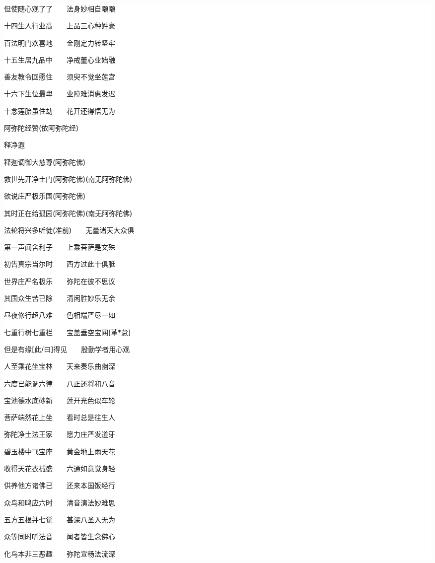 但使随心观了了　　法身妙相自颙颙  

十四生人行业高　　上品三心种姓豪  

百法明门欢喜地　　金刚定力转坚牢  

十五生居九品中　　净戒董心业始融  

善友教令回愿住　　须臾不觉坐莲宫  

十六下生位最卑　　业障难消惠发迟  

十念莲胎虽住劫　　花开还得悟无为  

阿弥陀经赞(依阿弥陀经)  

释净遐  

释迦调御大慈尊(阿弥陀佛)  

救世先开净土门(阿弥陀佛)(南无阿弥陀佛)  

欲说庄严极乐国(阿弥陀佛)  

其时正在给孤园(阿弥陀佛)(南无阿弥陀佛)  

法轮将兴多听徒(准前)　　无量诸天大众俱  

第一声闻舍利子　　上乘菩萨是文殊  

初告真宗当尔时　　西方过此十俱胝  

世界庄严名极乐　　弥陀在彼不思议  

其国众生苦已除　　清闲胜妙乐无余  

昼夜修行超八难　　色相端严尽一如  

七重行树七重栏　　宝盖垂空宝网[革*怠]  

但是有缘[此/曰]得见　　殷勤学者用心观  

人至乘花坐宝林　　天来奏乐曲幽深  

六度已能调六律　　八正还将和八音  

宝池德水底砂新　　莲开光色似车轮  

菩萨端然花上坐　　看时总是往生人  

弥陀净土法王家　　愿力庄严发道牙  

碧玉楼中飞宝座　　黄金地上雨天花  

收得天花衣裓盛　　六通如意觉身轻  

供养他方诸佛已　　还来本国饭经行  

众鸟和鸣应六时　　清音演法妙难思  

五方五根并七觉　　甚深八圣入无为  

众等同时听法音　　闻者皆生念佛心  

化鸟本非三恶趣　　弥陀宣畅法流深  
